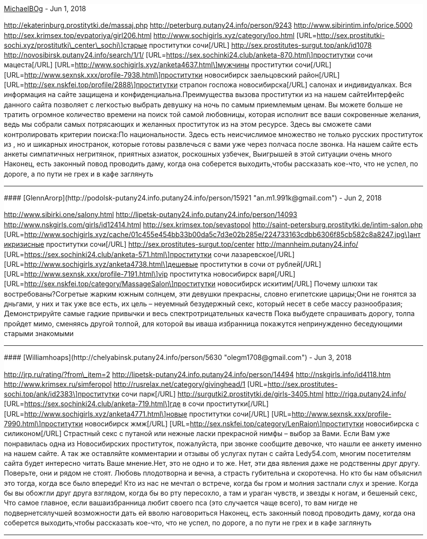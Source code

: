 #### 
[MichaelBOg](http://kirov-putany24.top/person/12003 "an.m1991k@gmail.com") - <time datetime="2018-06-04 12:21:27">Jun 1, 2018</time>

http://ekaterinburg.prostitytki.de/massaj.php http://peterburg.putany24.info/person/9243 http://www.sibirintim.info/price.5000 http://sex.krimsex.top/evpatoriya/girl206.html http://www.sochigirls.xyz/category/loo.html \[URL=http://sex.prostitutki-sochi.xyz/prostitutki\_center\_sochi\]старые проститутки сочи\[/URL\] http://sex.prostitutes-surgut.top/ank/id1078 http://novosibirsk.putany24.info/search/1/1/ \[URL=https://sex.sochinki24.club/anketa-870.html\]проститутки сочи мацеста\[/URL\] \[URL=http://www.sochigirls.xyz/anketa4637.html\]мужчины проститутки сочи\[/URL\] \[URL=http://www.sexnsk.xxx/profile-7938.html\]проститутки новосибирск заельцовский район\[/URL\] \[URL=http://sex.nskfei.top/profile/2888\]проститутки страпон госпожа новосибирска\[/URL\] салонах и индивидуалках. Вся информация на сайте защищена и конфиденциальна.Преимущества вызова проститутки из на нашем сайтеИнтерфейс данного сайта позволяет с легкостью выбрать девушку на ночь по самым приемлемым ценам. Вы можете больше не тратить огромное количество времени на поиск той самой любовницы, которая исполнит все ваши сокровенные желания, ведь мы собрали самых потрясающих и желанных проституток из на этом ресурсе. Здесь вы сможете сами контролировать критерии поиска:По национальности. Здесь есть неисчислимое множество не только русских проституток из , но и шикарных иностранок, которые готовы развлечься с вами уже через полчаса после звонка. На нашем сайте есть анкеты симпатичных негритянок, приятных азиаток, роскошных узбечек, Выигрышей в этой ситуации очень много Наконец, есть законный повод проводить даму, когда она соберется выходить,чтобы рассказать кое-что, что не успел, по дороге, а по пути не грех и в кафе заглянуть
<hr />
#### 
[GlennArorp](http://podolsk-putany24.info.putany24.info/person/15921 "an.m1.991k@gmail.com") - <time datetime="2018-06-05 00:39:21">Jun 2, 2018</time>

http://www.sibirki.one/salony.html http://lipetsk-putany24.info.putany24.info/person/14093 http://www.nskgirls.com/girls/id12414.html http://sex.krimsex.top/sevastopol http://saint-petersburg.prostitytki.de/intim-salon.php \[URL=http://www.sochigirls.xyz/cache/01c455e454bb33b00da5c7d3e02b285e/224733163cdbb6306f85cb582c8a8247.jpg\]антикризисные проститутки сочи\[/URL\] http://sex.prostitutes-surgut.top/center http://mannheim.putany24.info/ \[URL=https://sex.sochinki24.club/anketa-571.html\]проститутки сочи лазаревское\[/URL\] \[URL=http://www.sochigirls.xyz/anketa4738.html\]дешевые проститутки в сочи от рублей\[/URL\] \[URL=http://www.sexnsk.xxx/profile-7191.html\]vip проститутка новосибирск варя\[/URL\] \[URL=http://sex.nskfei.top/category/MassageSalon\]проститутки новосибирск искитим\[/URL\] Почему шлюхи так востребованы?Согретые жарким южным солнцем, эти девушки прекрасны, словно египетские царицы;Они не гонятся за дньгами, у них и так уже все есть, их цель – неуемный безудержный секс, который несет в себе массу разнообразия; Демонстрируйте самые гадкие привычки и весь спектротрицательных качеств Пока выбудете спрашивать дорогу, толпа пройдет мимо, сменяясь другой толпой, для которой вы иваша избранница покажутся непринужденно беседующими старыми знакомыми
<hr />
#### 
[Williamhoaps](http://chelyabinsk.putany24.info/person/5630 "olegm1708@gmail.com") - <time datetime="2018-06-06 08:10:51">Jun 3, 2018</time>

http://jrp.ru/rating/?from\_item=2 http://lipetsk-putany24.info.putany24.info/person/14494 http://nskgirls.info/id4118.htm http://www.krimsex.ru/simferopol http://rusrelax.net/category/givinghead/1 \[URL=http://sex.prostitutes-sochi.top/ank/id2383\]проститутки сочи парк\[/URL\] http://surgutki2.prostitytki.de/girls-3405.html http://riga.putany24.info/ \[URL=https://sex.sochinki24.club/anketa-719.html\]где в сочи проститутки\[/URL\] \[URL=http://www.sochigirls.xyz/anketa4771.html\]новые проститутки сочи\[/URL\] \[URL=http://www.sexnsk.xxx/profile-7990.html\]проститутки новосибирск жмж\[/URL\] \[URL=http://sex.nskfei.top/category/LenRaion\]проститутки новосибирска с силиконом\[/URL\] Страстный секс с путаной или нежные ласки прекрасной нимфы – выбор за Вами. Если Вам уже понравилась одна из Новосибирских проституток, пожалуйста, при звонке сообщите девочке, что нашли ее анкету именно на нашем сайте. А так же оставляйте комментарии и отзывы об услугах путан с сайта Ledy54.com, многим посетителям сайта будет интересно читать Ваше мнение.Нет, это не одно и то же. Нет, эти два явления даже не родственны друг другу. Поверьте, они и рядом не стоят. Любовь плодотворна и вечна, а страсть губительна и скоротечна. Но кто бы нам объяснил это тогда, когда все было впереди! Кто из нас не мечтал о встрече, когда бы гром и молния застлали слух и зрение. Когда бы вы обожгли друг друга взглядом, когда бы во рту пересохло, а там и ураган чувств, и звезды к ногам, и бешеный секс, Что самое главное, если вашаизбранница любит своего пса (это случается чаще всего), то вам нигде не подвернетсялучшей возможности дать ей вволю наговориться Наконец, есть законный повод проводить даму, когда она соберется выходить,чтобы рассказать кое-что, что не успел, по дороге, а по пути не грех и в кафе заглянуть
<hr />